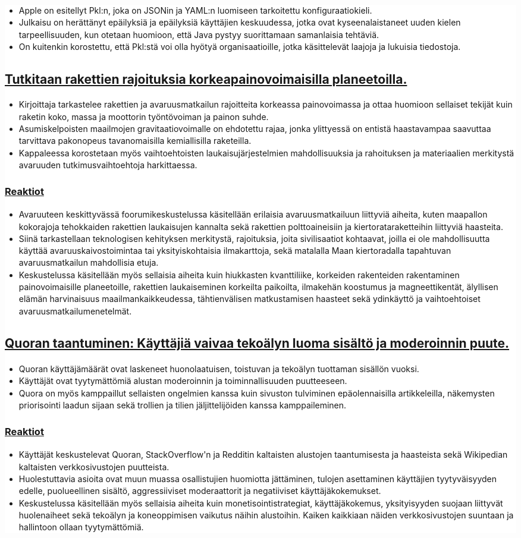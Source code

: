 - Apple on esitellyt Pkl:n, joka on JSONin ja YAML:n luomiseen tarkoitettu konfiguraatiokieli.
- Julkaisu on herättänyt epäilyksiä ja epäilyksiä käyttäjien keskuudessa, jotka ovat kyseenalaistaneet uuden kielen tarpeellisuuden, kun otetaan huomioon, että Java pystyy suorittamaan samanlaisia tehtäviä.
- On kuitenkin korostettu, että Pkl:stä voi olla hyötyä organisaatioille, jotka käsittelevät laajoja ja lukuisia tiedostoja.

## [Tutkitaan rakettien rajoituksia korkeapainovoimaisilla planeetoilla.](https://space.stackexchange.com/questions/14383/how-much-bigger-could-earth-be-before-rockets-wouldnt-work)

- Kirjoittaja tarkastelee rakettien ja avaruusmatkailun rajoitteita korkeassa painovoimassa ja ottaa huomioon sellaiset tekijät kuin raketin koko, massa ja moottorin työntövoiman ja painon suhde.
- Asumiskelpoisten maailmojen gravitaatiovoimalle on ehdotettu rajaa, jonka ylittyessä on entistä haastavampaa saavuttaa tarvittava pakonopeus tavanomaisilla kemiallisilla raketeilla.
- Kappaleessa korostetaan myös vaihtoehtoisten laukaisujärjestelmien mahdollisuuksia ja rahoituksen ja materiaalien merkitystä avaruuden tutkimusvaihtoehtoja harkittaessa.

### [Reaktiot](https://news.ycombinator.com/item?id=39243303)

- Avaruuteen keskittyvässä foorumikeskustelussa käsitellään erilaisia avaruusmatkailuun liittyviä aiheita, kuten maapallon kokorajoja tehokkaiden rakettien laukaisujen kannalta sekä rakettien polttoaineisiin ja kiertorataraketteihin liittyviä haasteita.
- Siinä tarkastellaan teknologisen kehityksen merkitystä, rajoituksia, joita sivilisaatiot kohtaavat, joilla ei ole mahdollisuutta käyttää avaruuskaivostoimintaa tai yksityiskohtaisia ilmakarttoja, sekä matalalla Maan kiertoradalla tapahtuvan avaruusmatkailun mahdollisia etuja.
- Keskustelussa käsitellään myös sellaisia aiheita kuin hiukkasten kvanttiliike, korkeiden rakenteiden rakentaminen painovoimaisille planeetoille, rakettien laukaiseminen korkeilta paikoilta, ilmakehän koostumus ja magneettikentät, älyllisen elämän harvinaisuus maailmankaikkeudessa, tähtienvälisen matkustamisen haasteet sekä ydinkäyttö ja vaihtoehtoiset avaruusmatkailumenetelmät.

## [Quoran taantuminen: Käyttäjiä vaivaa tekoälyn luoma sisältö ja moderoinnin puute.](https://slate.com/technology/2024/02/quora-what-happened-ai-decline.html)

- Quoran käyttäjämäärät ovat laskeneet huonolaatuisen, toistuvan ja tekoälyn tuottaman sisällön vuoksi.
- Käyttäjät ovat tyytymättömiä alustan moderoinnin ja toiminnallisuuden puutteeseen.
- Quora on myös kamppaillut sellaisten ongelmien kanssa kuin sivuston tulviminen epäolennaisilla artikkeleilla, näkemysten priorisointi laadun sijaan sekä trollien ja tilien jäljittelijöiden kanssa kamppaileminen.

### [Reaktiot](https://news.ycombinator.com/item?id=39241448)

- Käyttäjät keskustelevat Quoran, StackOverflow'n ja Redditin kaltaisten alustojen taantumisesta ja haasteista sekä Wikipedian kaltaisten verkkosivustojen puutteista.
- Huolestuttavia asioita ovat muun muassa osallistujien huomiotta jättäminen, tulojen asettaminen käyttäjien tyytyväisyyden edelle, puolueellinen sisältö, aggressiiviset moderaattorit ja negatiiviset käyttäjäkokemukset.
- Keskustelussa käsitellään myös sellaisia aiheita kuin monetisointistrategiat, käyttäjäkokemus, yksityisyyden suojaan liittyvät huolenaiheet sekä tekoälyn ja koneoppimisen vaikutus näihin alustoihin. Kaiken kaikkiaan näiden verkkosivustojen suuntaan ja hallintoon ollaan tyytymättömiä.
